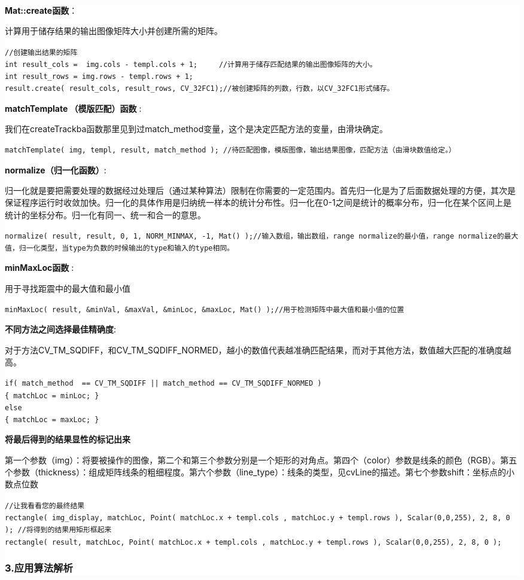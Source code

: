 **Mat::create函数**：  

计算用于储存结果的输出图像矩阵大小并创建所需的矩阵。  

```
//创建输出结果的矩阵
int result_cols =  img.cols - templ.cols + 1;     //计算用于储存匹配结果的输出图像矩阵的大小。
int result_rows = img.rows - templ.rows + 1;
result.create( result_cols, result_rows, CV_32FC1);//被创建矩阵的列数，行数，以CV_32FC1形式储存。
```
**matchTemplate （模版匹配）函数** :  

我们在createTrackba函数那里见到过match_method变量，这个是决定匹配方法的变量，由滑块确定。  

```
matchTemplate( img, templ, result, match_method ); //待匹配图像，模版图像，输出结果图像，匹配方法（由滑块数值给定。）
```
**normalize（归一化函数）**:  

归一化就是要把需要处理的数据经过处理后（通过某种算法）限制在你需要的一定范围内。首先归一化是为了后面数据处理的方便，其次是保证程序运行时收敛加快。归一化的具体作用是归纳统一样本的统计分布性。归一化在0-1之间是统计的概率分布，归一化在某个区间上是统计的坐标分布。归一化有同一、统一和合一的意思。  

```
normalize( result, result, 0, 1, NORM_MINMAX, -1, Mat() );//输入数组，输出数组，range normalize的最小值，range normalize的最大值，归一化类型，当type为负数的时候输出的type和输入的type相同。
```

**minMaxLoc函数** :  

用于寻找距震中的最大值和最小值  

```
minMaxLoc( result, &minVal, &maxVal, &minLoc, &maxLoc, Mat() );//用于检测矩阵中最大值和最小值的位置
```

**不同方法之间选择最佳精确度**:  

对于方法CV_TM_SQDIFF，和CV_TM_SQDIFF_NORMED，越小的数值代表越准确匹配结果，而对于其他方法，数值越大匹配的准确度越高。  

``` 
if( match_method  == CV_TM_SQDIFF || match_method == CV_TM_SQDIFF_NORMED )
{ matchLoc = minLoc; }
else
{ matchLoc = maxLoc; }
```

**将最后得到的结果显性的标记出来**  

第一个参数（img）：将要被操作的图像，第二个和第三个参数分别是一个矩形的对角点。第四个（color）参数是线条的颜色（RGB）。第五个参数（thickness）：组成矩阵线条的粗细程度。第六个参数（line_type）：线条的类型，见cvLine的描述。第七个参数shift：坐标点的小数点位数  

```
//让我看看您的最终结果
rectangle( img_display, matchLoc, Point( matchLoc.x + templ.cols , matchLoc.y + templ.rows ), Scalar(0,0,255), 2, 8, 0 ); //将得到的结果用矩形框起来
rectangle( result, matchLoc, Point( matchLoc.x + templ.cols , matchLoc.y + templ.rows ), Scalar(0,0,255), 2, 8, 0 );
```
### 3.应用算法解析  
